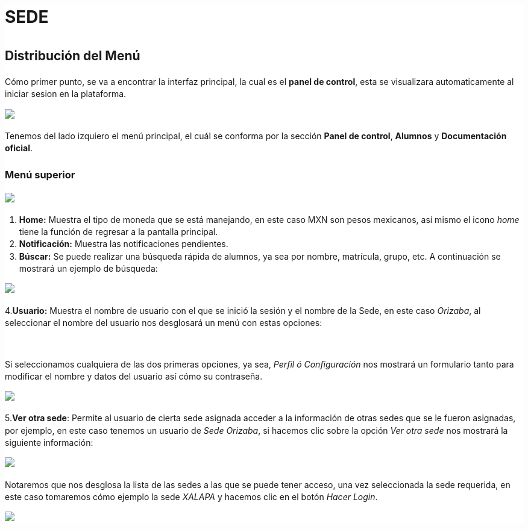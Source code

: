 # SEDE

## Distribución del Menú

Cómo primer punto, se va a encontrar la interfaz principal, la cual es el **panel de control**, esta se visualizara automaticamente al iniciar sesion en la plataforma. 

![](/images/distribucion-menu-sede-1.png)  

Tenemos del lado izquiero el menú principal, el cuál se conforma por la sección **Panel de control**, **Alumnos** y **Documentación oficial**.

<h3>Menú superior</h3>

![](/images/dashboard-sede.png)  

1. **Home:** Muestra el tipo de moneda que se está manejando, en este caso MXN son pesos mexicanos, así mismo el icono *home* tiene la función de regresar a la pantalla principal.
2. **Notificación:** Muestra las notificaciones pendientes.
3. **Búscar:** Se puede realizar una búsqueda rápida de alumnos, ya sea por nombre, matrícula, grupo, etc. A continuación se mostrará un ejemplo de búsqueda:  

![](/images/busqueda-alumno-panel.png)  


4.**Usuario:** Muestra el nombre de usuario con el que se inició la sesión y el nombre de la Sede, en este caso *Orizaba*, al seleccionar el nombre del usuario nos desglosará un menú con estas opciones: 

<div>
<p style = 'text-align:center;'>
<img src="/images/opcionesdeperfil.png" alt="" width="200px">
</p>
</div>

Si seleccionamos cualquiera de las dos primeras opciones, ya sea, *Perfil ó Configuración* nos mostrará un formulario tanto para modificar el nombre y datos del usuario así cómo su contraseña.  

![](/images/configuracion-usuario.png)  

5.**Ver otra sede**: Permite al usuario de cierta sede asignada acceder a la información de otras sedes que se le fueron asignadas, por ejemplo, en este caso tenemos un usuario de *Sede Orizaba*, si hacemos clic sobre la opción *Ver otra sede* nos mostrará la siguiente información:  

![](/images/acceso-sedes.png)  

Notaremos que nos desglosa la lista de las sedes a las que se puede tener acceso, una vez seleccionada la sede requerida, en este caso tomaremos cómo ejemplo la sede *XALAPA* y hacemos clic en el botón *Hacer Login*. 

![](/images/nueva-sede.png)  
